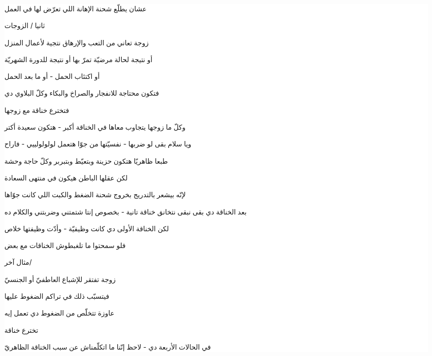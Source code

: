 عشان يطلّع شحنة الإهانة اللي تعرّض لها في العمل




ثانيا / الزوجات

زوجة تعاني من التعب والإرهاق نتجية لأعمال المنزل

أو نتيجة لحالة مرضيّة تمرّ بها أو نتيجة للدورة
الشهريّة

أو اكتئاب الحمل - أو ما بعد الحمل

فتكون محتاجة للانفجار والصراخ والبكاء وكلّ البلاوي
دي

فتخترع خناقة مع زوجها




وكلّ ما زوجها يتجاوب معاها في الخناقة أكبر - هتكون سعيدة
أكتر

ويا سلام بقى لو ضربها - نفسيّتها من جوّا هتعمل
لولولولييي - فاراح




طبعا ظاهريّا هتكون حزينة وبتعيّط وبتبربر وكلّ حاجة
وحشة

لكن عقلها الباطن هيكون في منتهى السعادة

لإنّه بيشعر بالتدريج بخروج شحنة الضغط والكبت اللي كانت
جوّاها




بعد الخناقة دي بقى نبقى نتخانق خناقة تانية - بخصوص إنتا
شتمتني وضربتني والكلام ده

لكن الخناقة الأولى دي كانت وظيفيّة - وأدّت وظيفتها
خلاص

فلو سمحتوا ما تلغبطوش الخناقات مع بعض




مثال آخر/

زوجة تفتقر للإشباع العاطفيّ أو الجنسيّ

فيتسبّب ذلك في تراكم الضغوط عليها

عاوزة تتخلّص من الضغوط دي تعمل إيه

تخترع خناقة




في الحالات الأربعة دي - لاحظ إنّنا ما اتكلّمناش عن سبب
الخناقة الظاهريّ
